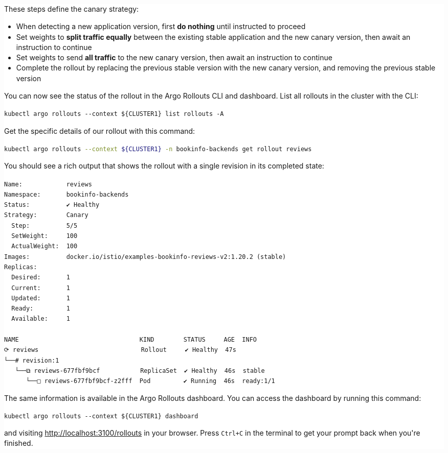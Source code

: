These steps define the canary strategy:

* When detecting a new application version, first **do nothing** until instructed to proceed
* Set weights to **split traffic equally** between the existing stable application and the new canary version, then await an instruction to continue
* Set weights to send **all traffic** to the new canary version, then await an instruction to continue
* Complete the rollout by replacing the previous stable version with the new canary version, and removing the previous stable version

You can now see the status of the rollout in the Argo Rollouts CLI and dashboard.
List all rollouts in the cluster with the CLI:

```bash,norun-workshop
kubectl argo rollouts --context ${CLUSTER1} list rollouts -A
```

Get the specific details of our rollout with this command:

```bash
kubectl argo rollouts --context ${CLUSTER1} -n bookinfo-backends get rollout reviews
```

You should see a rich output that shows the rollout with a single revision in its completed state:

```,nocopy
Name:            reviews
Namespace:       bookinfo-backends
Status:          ✔ Healthy
Strategy:        Canary
  Step:          5/5
  SetWeight:     100
  ActualWeight:  100
Images:          docker.io/istio/examples-bookinfo-reviews-v2:1.20.2 (stable)
Replicas:
  Desired:       1
  Current:       1
  Updated:       1
  Ready:         1
  Available:     1

NAME                                 KIND        STATUS     AGE  INFO
⟳ reviews                            Rollout     ✔ Healthy  47s
└──# revision:1
   └──⧉ reviews-677fbf9bcf           ReplicaSet  ✔ Healthy  46s  stable
      └──□ reviews-677fbf9bcf-z2fff  Pod         ✔ Running  46s  ready:1/1
```

The same information is available in the Argo Rollouts dashboard.
You can access the dashboard by running this command:

```bash,norun-workshop
kubectl argo rollouts --context ${CLUSTER1} dashboard
```

and visiting  <http://localhost:3100/rollouts> in your browser. Press `Ctrl+C` in the terminal to get your prompt back when you're finished.
